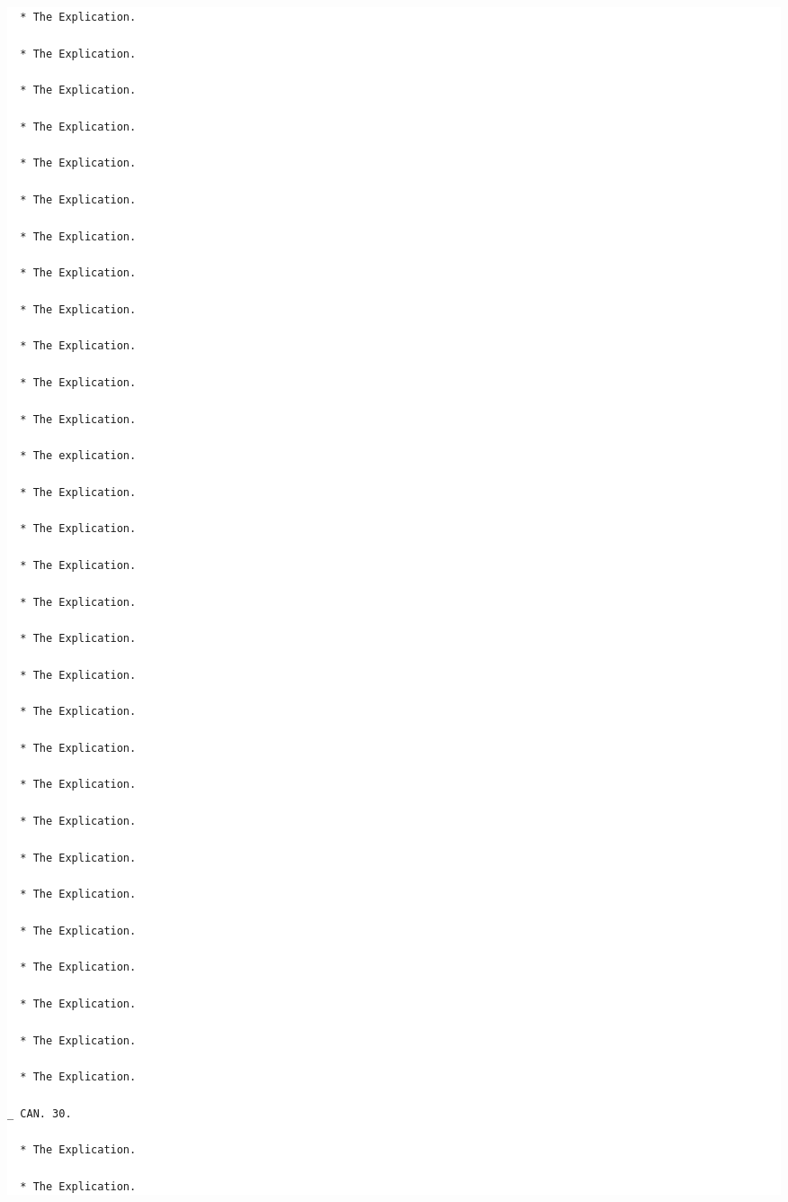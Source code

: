       * The Explication.

      * The Explication.

      * The Explication.

      * The Explication.

      * The Explication.

      * The Explication.

      * The Explication.

      * The Explication.

      * The Explication.

      * The Explication.

      * The Explication.

      * The Explication.

      * The explication.

      * The Explication.

      * The Explication.

      * The Explication.

      * The Explication.

      * The Explication.

      * The Explication.

      * The Explication.

      * The Explication.

      * The Explication.

      * The Explication.

      * The Explication.

      * The Explication.

      * The Explication.

      * The Explication.

      * The Explication.

      * The Explication.

      * The Explication.

    _ CAN. 30.

      * The Explication.

      * The Explication.
